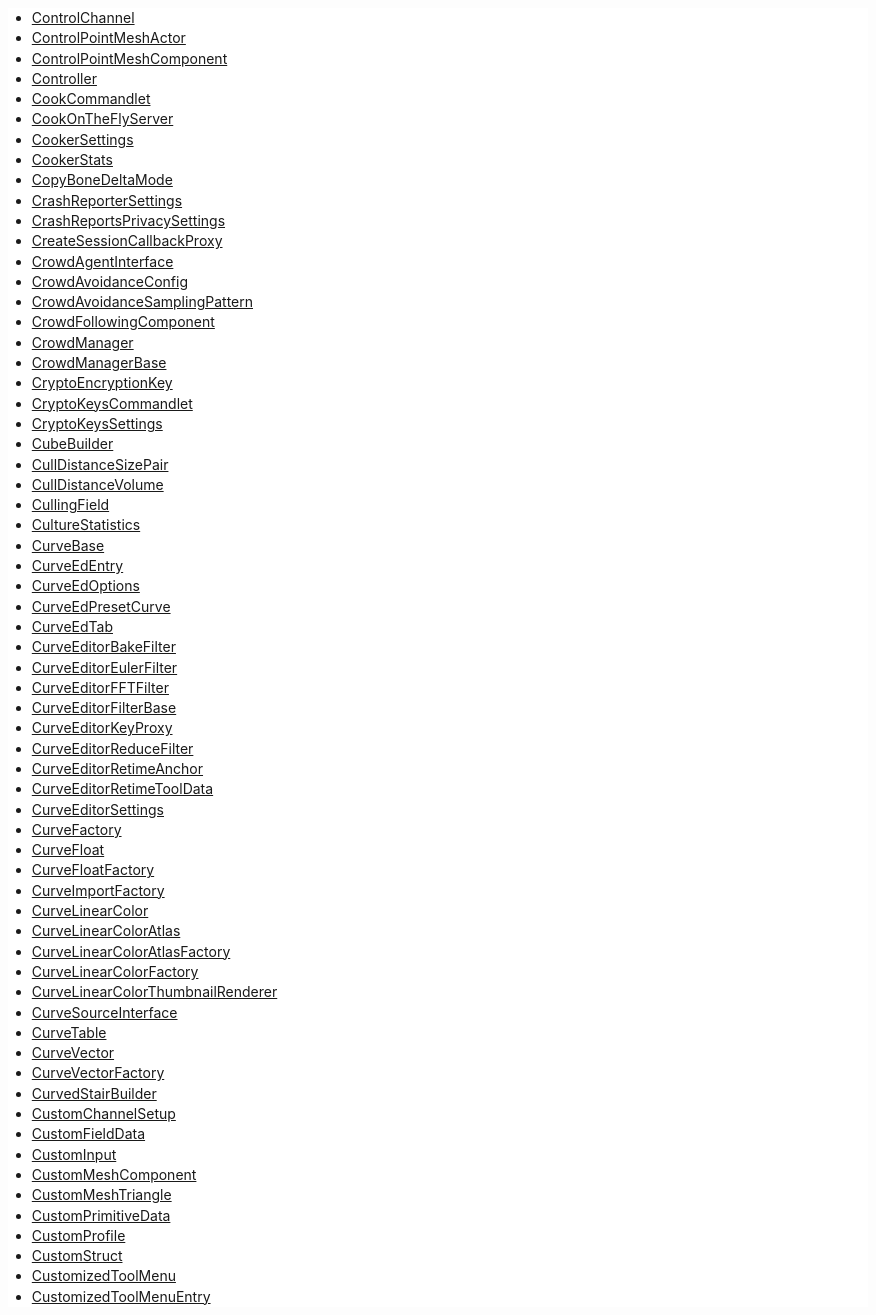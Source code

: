- [ControlChannel](ue_ue_s.md#controlchannel)
- [ControlPointMeshActor](ue_ue_s.md#controlpointmeshactor)
- [ControlPointMeshComponent](ue_ue_s.md#controlpointmeshcomponent)
- [Controller](ue_ue_s.md#controller)
- [CookCommandlet](ue_ue_s.md#cookcommandlet)
- [CookOnTheFlyServer](ue_ue_s.md#cookontheflyserver)
- [CookerSettings](ue_ue_s.md#cookersettings)
- [CookerStats](ue_ue_s.md#cookerstats)
- [CopyBoneDeltaMode](ue_ue_s.md#copybonedeltamode)
- [CrashReporterSettings](ue_ue_s.md#crashreportersettings)
- [CrashReportsPrivacySettings](ue_ue_s.md#crashreportsprivacysettings)
- [CreateSessionCallbackProxy](ue_ue_s.md#createsessioncallbackproxy)
- [CrowdAgentInterface](ue_ue_s.md#crowdagentinterface)
- [CrowdAvoidanceConfig](ue_ue_s.md#crowdavoidanceconfig)
- [CrowdAvoidanceSamplingPattern](ue_ue_s.md#crowdavoidancesamplingpattern)
- [CrowdFollowingComponent](ue_ue_s.md#crowdfollowingcomponent)
- [CrowdManager](ue_ue_s.md#crowdmanager)
- [CrowdManagerBase](ue_ue_s.md#crowdmanagerbase)
- [CryptoEncryptionKey](ue_ue_s.md#cryptoencryptionkey)
- [CryptoKeysCommandlet](ue_ue_s.md#cryptokeyscommandlet)
- [CryptoKeysSettings](ue_ue_s.md#cryptokeyssettings)
- [CubeBuilder](ue_ue_s.md#cubebuilder)
- [CullDistanceSizePair](ue_ue_s.md#culldistancesizepair)
- [CullDistanceVolume](ue_ue_s.md#culldistancevolume)
- [CullingField](ue_ue_s.md#cullingfield)
- [CultureStatistics](ue_ue_s.md#culturestatistics)
- [CurveBase](ue_ue_s.md#curvebase)
- [CurveEdEntry](ue_ue_s.md#curveedentry)
- [CurveEdOptions](ue_ue_s.md#curveedoptions)
- [CurveEdPresetCurve](ue_ue_s.md#curveedpresetcurve)
- [CurveEdTab](ue_ue_s.md#curveedtab)
- [CurveEditorBakeFilter](ue_ue_s.md#curveeditorbakefilter)
- [CurveEditorEulerFilter](ue_ue_s.md#curveeditoreulerfilter)
- [CurveEditorFFTFilter](ue_ue_s.md#curveeditorfftfilter)
- [CurveEditorFilterBase](ue_ue_s.md#curveeditorfilterbase)
- [CurveEditorKeyProxy](ue_ue_s.md#curveeditorkeyproxy)
- [CurveEditorReduceFilter](ue_ue_s.md#curveeditorreducefilter)
- [CurveEditorRetimeAnchor](ue_ue_s.md#curveeditorretimeanchor)
- [CurveEditorRetimeToolData](ue_ue_s.md#curveeditorretimetooldata)
- [CurveEditorSettings](ue_ue_s.md#curveeditorsettings)
- [CurveFactory](ue_ue_s.md#curvefactory)
- [CurveFloat](ue_ue_s.md#curvefloat)
- [CurveFloatFactory](ue_ue_s.md#curvefloatfactory)
- [CurveImportFactory](ue_ue_s.md#curveimportfactory)
- [CurveLinearColor](ue_ue_s.md#curvelinearcolor)
- [CurveLinearColorAtlas](ue_ue_s.md#curvelinearcoloratlas)
- [CurveLinearColorAtlasFactory](ue_ue_s.md#curvelinearcoloratlasfactory)
- [CurveLinearColorFactory](ue_ue_s.md#curvelinearcolorfactory)
- [CurveLinearColorThumbnailRenderer](ue_ue_s.md#curvelinearcolorthumbnailrenderer)
- [CurveSourceInterface](ue_ue_s.md#curvesourceinterface)
- [CurveTable](ue_ue_s.md#curvetable)
- [CurveVector](ue_ue_s.md#curvevector)
- [CurveVectorFactory](ue_ue_s.md#curvevectorfactory)
- [CurvedStairBuilder](ue_ue_s.md#curvedstairbuilder)
- [CustomChannelSetup](ue_ue_s.md#customchannelsetup)
- [CustomFieldData](ue_ue_s.md#customfielddata)
- [CustomInput](ue_ue_s.md#custominput)
- [CustomMeshComponent](ue_ue_s.md#custommeshcomponent)
- [CustomMeshTriangle](ue_ue_s.md#custommeshtriangle)
- [CustomPrimitiveData](ue_ue_s.md#customprimitivedata)
- [CustomProfile](ue_ue_s.md#customprofile)
- [CustomStruct](ue_ue_s.md#customstruct)
- [CustomizedToolMenu](ue_ue_s.md#customizedtoolmenu)
- [CustomizedToolMenuEntry](ue_ue_s.md#customizedtoolmenuentry)